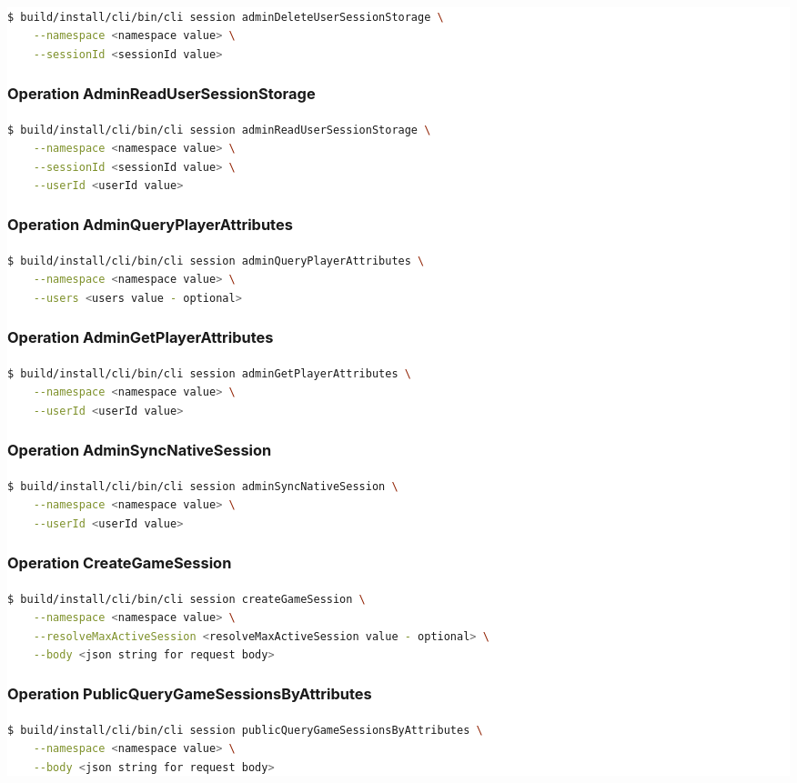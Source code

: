 ```sh
$ build/install/cli/bin/cli session adminDeleteUserSessionStorage \
    --namespace <namespace value> \
    --sessionId <sessionId value>
```

### Operation AdminReadUserSessionStorage

```sh
$ build/install/cli/bin/cli session adminReadUserSessionStorage \
    --namespace <namespace value> \
    --sessionId <sessionId value> \
    --userId <userId value>
```

### Operation AdminQueryPlayerAttributes

```sh
$ build/install/cli/bin/cli session adminQueryPlayerAttributes \
    --namespace <namespace value> \
    --users <users value - optional>
```

### Operation AdminGetPlayerAttributes

```sh
$ build/install/cli/bin/cli session adminGetPlayerAttributes \
    --namespace <namespace value> \
    --userId <userId value>
```

### Operation AdminSyncNativeSession

```sh
$ build/install/cli/bin/cli session adminSyncNativeSession \
    --namespace <namespace value> \
    --userId <userId value>
```

### Operation CreateGameSession

```sh
$ build/install/cli/bin/cli session createGameSession \
    --namespace <namespace value> \
    --resolveMaxActiveSession <resolveMaxActiveSession value - optional> \
    --body <json string for request body>
```

### Operation PublicQueryGameSessionsByAttributes

```sh
$ build/install/cli/bin/cli session publicQueryGameSessionsByAttributes \
    --namespace <namespace value> \
    --body <json string for request body>
```
